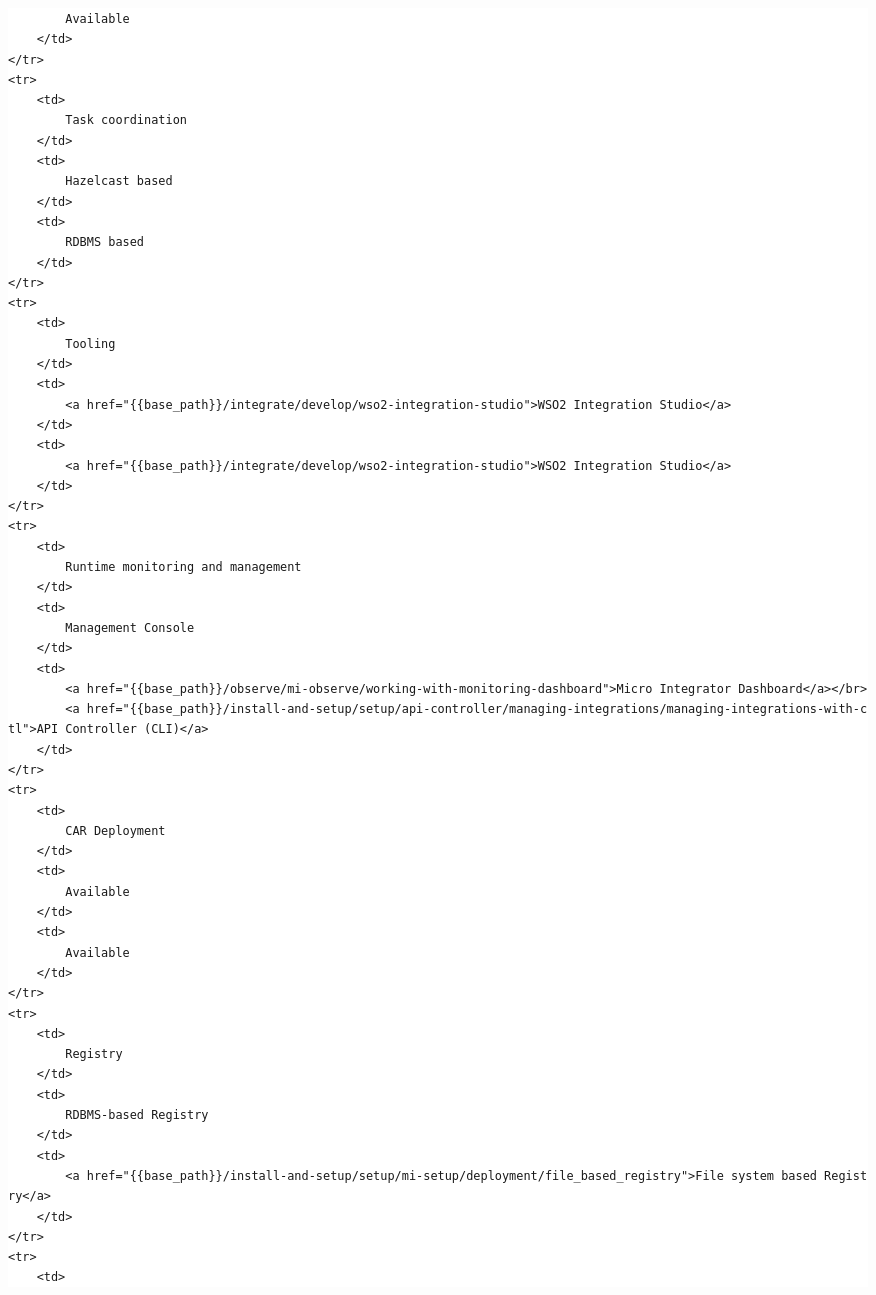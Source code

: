 			Available
		</td>
	</tr>
	<tr>
		<td>
			Task coordination 
		</td>
		<td>
			Hazelcast based
		</td>
		<td>
			RDBMS based 
		</td>
	</tr>
	<tr>
		<td>
			Tooling
		</td>
		<td>
			<a href="{{base_path}}/integrate/develop/wso2-integration-studio">WSO2 Integration Studio</a>
		</td>
		<td>
			<a href="{{base_path}}/integrate/develop/wso2-integration-studio">WSO2 Integration Studio</a>
		</td>
	</tr>
	<tr>
		<td>
			Runtime monitoring and management
		</td>
		<td>
			Management Console
		</td>
		<td>
			<a href="{{base_path}}/observe/mi-observe/working-with-monitoring-dashboard">Micro Integrator Dashboard</a></br>
			<a href="{{base_path}}/install-and-setup/setup/api-controller/managing-integrations/managing-integrations-with-ctl">API Controller (CLI)</a>
		</td>
	</tr>
	<tr>
		<td>
			CAR Deployment
		</td>
		<td>
			Available
		</td>
		<td>
			Available
		</td>
	</tr>
	<tr>
		<td>
			Registry
		</td>
		<td>
			RDBMS-based Registry
		</td>
		<td>
			<a href="{{base_path}}/install-and-setup/setup/mi-setup/deployment/file_based_registry">File system based Registry</a>
		</td>
	</tr>
	<tr>
		<td>